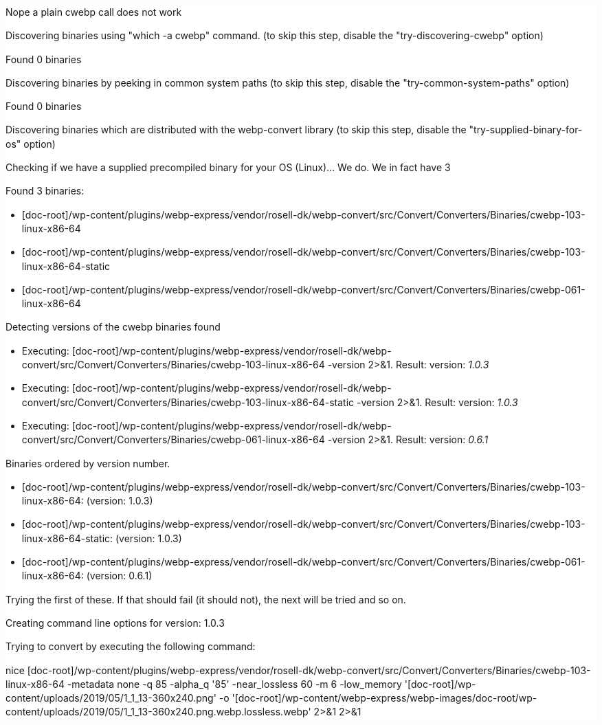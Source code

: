 Nope a plain cwebp call does not work

Discovering binaries using "which -a cwebp" command. (to skip this step, disable the "try-discovering-cwebp" option)

Found 0 binaries

Discovering binaries by peeking in common system paths (to skip this step, disable the "try-common-system-paths" option)

Found 0 binaries

Discovering binaries which are distributed with the webp-convert library (to skip this step, disable the "try-supplied-binary-for-os" option)

Checking if we have a supplied precompiled binary for your OS (Linux)... We do. We in fact have 3

Found 3 binaries: 

- [doc-root]/wp-content/plugins/webp-express/vendor/rosell-dk/webp-convert/src/Convert/Converters/Binaries/cwebp-103-linux-x86-64

- [doc-root]/wp-content/plugins/webp-express/vendor/rosell-dk/webp-convert/src/Convert/Converters/Binaries/cwebp-103-linux-x86-64-static

- [doc-root]/wp-content/plugins/webp-express/vendor/rosell-dk/webp-convert/src/Convert/Converters/Binaries/cwebp-061-linux-x86-64

Detecting versions of the cwebp binaries found

- Executing: [doc-root]/wp-content/plugins/webp-express/vendor/rosell-dk/webp-convert/src/Convert/Converters/Binaries/cwebp-103-linux-x86-64 -version 2>&1. Result: version: *1.0.3*

- Executing: [doc-root]/wp-content/plugins/webp-express/vendor/rosell-dk/webp-convert/src/Convert/Converters/Binaries/cwebp-103-linux-x86-64-static -version 2>&1. Result: version: *1.0.3*

- Executing: [doc-root]/wp-content/plugins/webp-express/vendor/rosell-dk/webp-convert/src/Convert/Converters/Binaries/cwebp-061-linux-x86-64 -version 2>&1. Result: version: *0.6.1*

Binaries ordered by version number.

- [doc-root]/wp-content/plugins/webp-express/vendor/rosell-dk/webp-convert/src/Convert/Converters/Binaries/cwebp-103-linux-x86-64: (version: 1.0.3)

- [doc-root]/wp-content/plugins/webp-express/vendor/rosell-dk/webp-convert/src/Convert/Converters/Binaries/cwebp-103-linux-x86-64-static: (version: 1.0.3)

- [doc-root]/wp-content/plugins/webp-express/vendor/rosell-dk/webp-convert/src/Convert/Converters/Binaries/cwebp-061-linux-x86-64: (version: 0.6.1)

Trying the first of these. If that should fail (it should not), the next will be tried and so on.

Creating command line options for version: 1.0.3

Trying to convert by executing the following command:

nice [doc-root]/wp-content/plugins/webp-express/vendor/rosell-dk/webp-convert/src/Convert/Converters/Binaries/cwebp-103-linux-x86-64 -metadata none -q 85 -alpha_q '85' -near_lossless 60 -m 6 -low_memory '[doc-root]/wp-content/uploads/2019/05/1_1_13-360x240.png' -o '[doc-root]/wp-content/webp-express/webp-images/doc-root/wp-content/uploads/2019/05/1_1_13-360x240.png.webp.lossless.webp' 2>&1 2>&1
